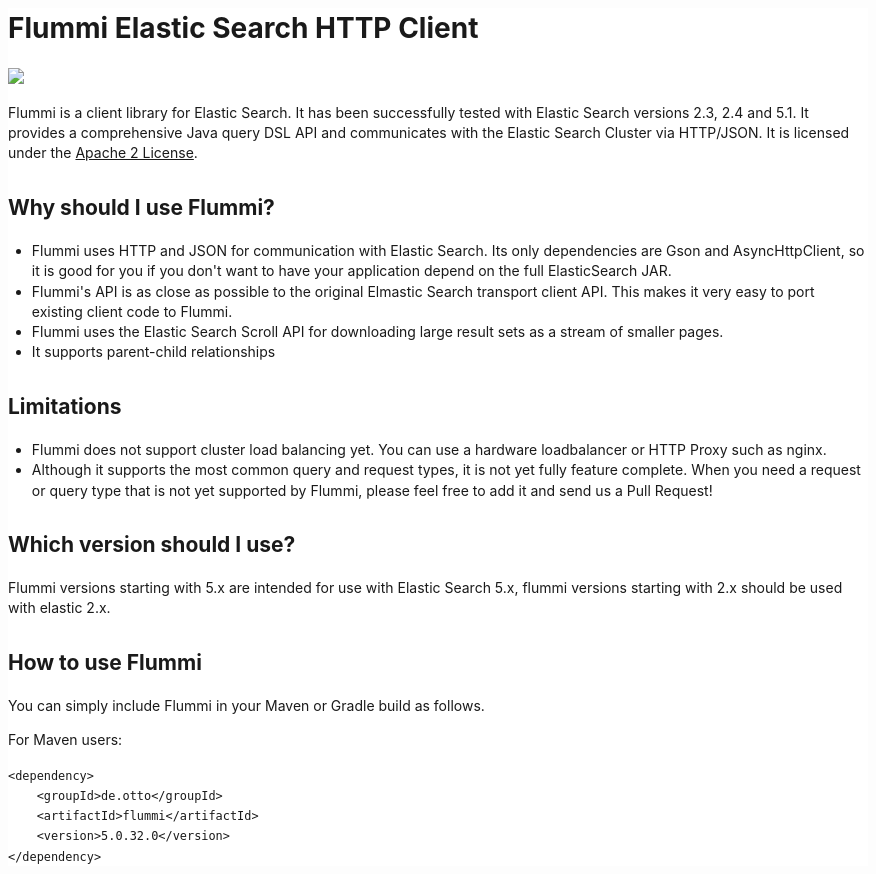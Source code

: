 Flummi Elastic Search HTTP Client
=================================

<a href="https://travis-ci.org/otto-de/flummi"><img src="https://travis-ci.org/otto-de/flummi.svg?branch=master"></img></a>

Flummi is a client library for Elastic Search. It has been successfully tested with Elastic Search versions 2.3, 2.4 and 5.1.
It provides a comprehensive Java query DSL API and communicates with
the Elastic Search Cluster via HTTP/JSON. It is licensed under the [Apache 2 License](http://www.apache.org/licenses/LICENSE-2.0.html).


Why should I use Flummi?
------------------------

* Flummi uses HTTP and JSON for communication with Elastic Search. Its only dependencies are Gson and AsyncHttpClient, so
  it is good for you if you don't want to have your application depend on the full ElasticSearch JAR.
* Flummi's API is as close as possible to the original Elmastic Search transport client API. This makes it very easy to
  port existing client code to Flummi.
* Flummi uses the Elastic Search Scroll API for downloading large result sets as a stream of smaller pages.
* It supports parent-child relationships


Limitations
-----------

* Flummi does not support cluster load balancing yet. You can use a hardware loadbalancer or HTTP Proxy such as nginx.
* Although it supports the most common query and request types, it is not yet fully feature complete. When you need a
  request or query type that is not yet supported by Flummi, please feel free to add it and send us a Pull Request!


Which version should I use?
---------------------------

Flummi versions starting with 5.x are intended for use with Elastic Search 5.x, flummi versions starting with 2.x should be used with elastic 2.x.


How to use Flummi
-----------------

You can simply include Flummi in your Maven or Gradle build as follows.

For Maven users:

    <dependency>
        <groupId>de.otto</groupId>
        <artifactId>flummi</artifactId>
        <version>5.0.32.0</version>
    </dependency>
